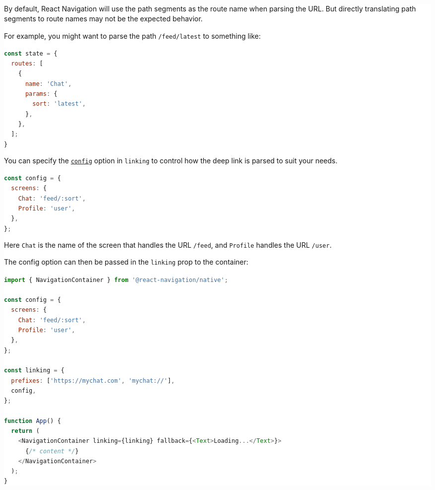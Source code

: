 By default, React Navigation will use the path segments as the route name when parsing the URL. But directly translating path segments to route names may not be the expected behavior.

For example, you might want to parse the path `/feed/latest` to something like:

```js
const state = {
  routes: [
    {
      name: 'Chat',
      params: {
        sort: 'latest',
      },
    },
  ];
}
```

You can specify the [`config`](navigation-container.md#linkingconfig) option in `linking` to control how the deep link is parsed to suit your needs.

```js
const config = {
  screens: {
    Chat: 'feed/:sort',
    Profile: 'user',
  },
};
```

Here `Chat` is the name of the screen that handles the URL `/feed`, and `Profile` handles the URL `/user`.

The config option can then be passed in the `linking` prop to the container:

```js
import { NavigationContainer } from '@react-navigation/native';

const config = {
  screens: {
    Chat: 'feed/:sort',
    Profile: 'user',
  },
};

const linking = {
  prefixes: ['https://mychat.com', 'mychat://'],
  config,
};

function App() {
  return (
    <NavigationContainer linking={linking} fallback={<Text>Loading...</Text>}>
      {/* content */}
    </NavigationContainer>
  );
}
```
